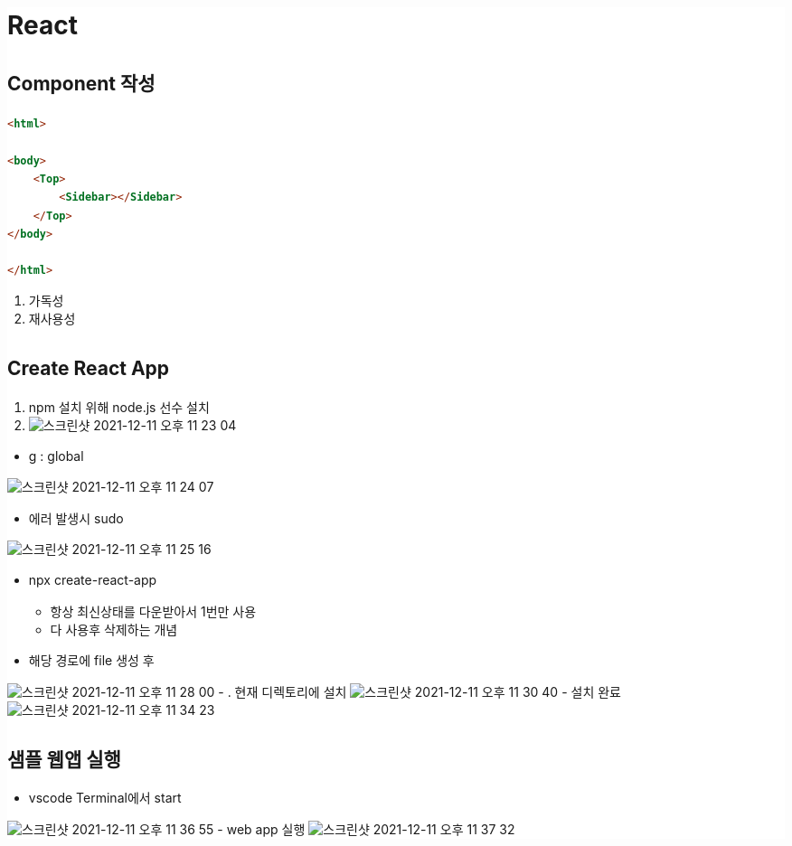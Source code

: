 # React

## Component 작성

```html
<html>

<body>
    <Top>
        <Sidebar></Sidebar>
    </Top>
</body>

</html>
```
1. 가독성
2. 재사용성

## Create React App

1. npm 설치 위해 node.js 선수 설치
2. <img width="331" alt="스크린샷 2021-12-11 오후 11 23 04" src="https://user-images.githubusercontent.com/65120581/145679988-fb423ba2-acd2-421f-97a8-0a72ee5e429d.png">


- g : global
<img width="766" alt="스크린샷 2021-12-11 오후 11 24 07" src="https://user-images.githubusercontent.com/65120581/145680027-b25a88ab-da2a-4d81-b1df-a85360cd694b.png">

- 에러 발생시 sudo
<img width="553" alt="스크린샷 2021-12-11 오후 11 25 16" src="https://user-images.githubusercontent.com/65120581/145680064-3179c435-596b-4544-acf3-f528b394c912.png">

- npx create-react-app
  - 항상 최신상태를 다운받아서 1번만 사용
  - 다 사용후 삭제하는 개념

- 해당 경로에 file 생성 후
<img width="624" alt="스크린샷 2021-12-11 오후 11 28 00" src="https://user-images.githubusercontent.com/65120581/145680153-acbbaf98-615e-464c-ac9b-14688725f9ee.png">
- . 현재 디렉토리에 설치
<img width="592" alt="스크린샷 2021-12-11 오후 11 30 40" src="https://user-images.githubusercontent.com/65120581/145680249-cd574a3d-27c2-4844-a7df-fcfbc2c9c29e.png">
- 설치 완료

<img width="602" alt="스크린샷 2021-12-11 오후 11 34 23" src="https://user-images.githubusercontent.com/65120581/145680369-2c0452eb-769d-4fd3-b4eb-5a69dea432b4.png">


## 샘플 웹앱 실행
- vscode Terminal에서 start
<img width="958" alt="스크린샷 2021-12-11 오후 11 36 55" src="https://user-images.githubusercontent.com/65120581/145680444-3bbce0f9-6227-432d-acc0-0f801222c61f.png">
- web app 실행
<img width="1945" alt="스크린샷 2021-12-11 오후 11 37 32" src="https://user-images.githubusercontent.com/65120581/145680460-21b117cc-7fa1-45bd-bc1a-49e2017e19a7.png">
